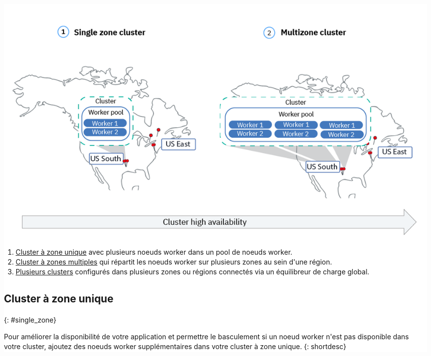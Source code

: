 ![Haute disponibilité pour les clusters](images/cs_cluster_ha_roadmap_multizone.png)

1. [Cluster à zone unique](#single_zone) avec plusieurs noeuds worker dans un pool de noeuds worker.
2. [Cluster à zones multiples](#multizone) qui répartit les noeuds worker sur plusieurs zones au sein d'une région.
3. [Plusieurs clusters](#multiple_clusters) configurés dans plusieurs zones ou régions connectés via un équilibreur de charge global.

## Cluster à zone unique
{: #single_zone}

Pour améliorer la disponibilité de votre application et permettre le basculement si un noeud worker n'est pas disponible dans votre cluster, ajoutez des noeuds worker supplémentaires dans votre cluster à zone unique.
{: shortdesc}
